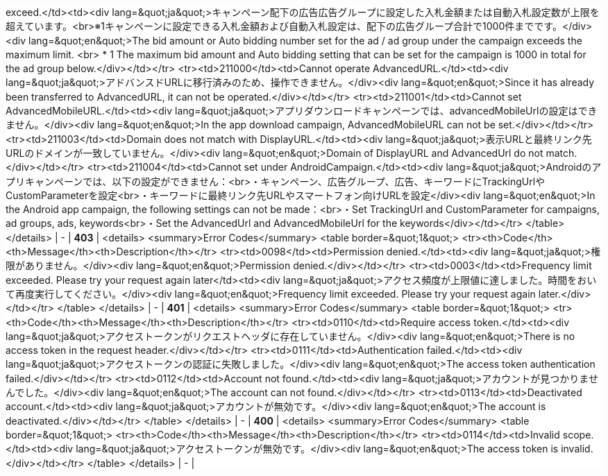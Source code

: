 exceed.&lt;/td&gt;&lt;td&gt;&lt;div lang&#x3D;\&quot;ja\&quot;&gt;キャンペーン配下の広告広告グループに設定した入札金額または自動入札設定数が上限を超えています。&lt;br&gt;※1キャンペーンに設定できる入札金額および自動入札設定は、配下の広告グループ合計で1000件までです。&lt;/div&gt;&lt;div lang&#x3D;\&quot;en\&quot;&gt;The bid amount or Auto bidding number set for the ad / ad group under the campaign exceeds the maximum limit. &lt;br&gt; * 1 The maximum bid amount and Auto bidding setting that can be set for the campaign is 1000 in total for the ad group below.&lt;/div&gt;&lt;/td&gt;&lt;/tr&gt; &lt;tr&gt;&lt;td&gt;211000&lt;/td&gt;&lt;td&gt;Cannot operate AdvancedURL.&lt;/td&gt;&lt;td&gt;&lt;div lang&#x3D;\&quot;ja\&quot;&gt;アドバンスドURLに移行済みのため、操作できません。&lt;/div&gt;&lt;div lang&#x3D;\&quot;en\&quot;&gt;Since it has already been transferred to AdvancedURL, it can not be operated.&lt;/div&gt;&lt;/td&gt;&lt;/tr&gt; &lt;tr&gt;&lt;td&gt;211001&lt;/td&gt;&lt;td&gt;Cannot set AdvancedMobileURL.&lt;/td&gt;&lt;td&gt;&lt;div lang&#x3D;\&quot;ja\&quot;&gt;アプリダウンロードキャンペーンでは、advancedMobileUrlの設定はできません。&lt;/div&gt;&lt;div lang&#x3D;\&quot;en\&quot;&gt;In the app download campaign, AdvancedMobileURL can not be set.&lt;/div&gt;&lt;/td&gt;&lt;/tr&gt; &lt;tr&gt;&lt;td&gt;211003&lt;/td&gt;&lt;td&gt;Domain does not match with DisplayURL.&lt;/td&gt;&lt;td&gt;&lt;div lang&#x3D;\&quot;ja\&quot;&gt;表示URLと最終リンク先URLのドメインが一致していません。&lt;/div&gt;&lt;div lang&#x3D;\&quot;en\&quot;&gt;Domain of DisplayURL and AdvancedUrl do not match.&lt;/div&gt;&lt;/td&gt;&lt;/tr&gt; &lt;tr&gt;&lt;td&gt;211004&lt;/td&gt;&lt;td&gt;Cannot set under AndroidCampaign.&lt;/td&gt;&lt;td&gt;&lt;div lang&#x3D;\&quot;ja\&quot;&gt;Androidのアプリキャンペーンでは、以下の設定ができません：&lt;br&gt;・キャンペーン、広告グループ、広告、キーワードにTrackingUrlや CustomParameterを設定&lt;br&gt;・キーワードに最終リンク先URLやスマートフォン向けURLを設定&lt;/div&gt;&lt;div lang&#x3D;\&quot;en\&quot;&gt;In the Android app campaign, the following settings can not be made：&lt;br&gt;・Set TrackingUrl and CustomParameter for campaigns, ad groups, ads, keywords&lt;br&gt;・Set the AdvancedUrl and AdvancedMobileUrl for the keywords&lt;/div&gt;&lt;/td&gt;&lt;/tr&gt; &lt;/table&gt; &lt;/details&gt;  |  -  |
**403** | &lt;details&gt; &lt;summary&gt;Error Codes&lt;/summary&gt; &lt;table border&#x3D;\&quot;1\&quot;&gt; &lt;tr&gt;&lt;th&gt;Code&lt;/th&gt;&lt;th&gt;Message&lt;/th&gt;&lt;th&gt;Description&lt;/th&gt;&lt;/tr&gt; &lt;tr&gt;&lt;td&gt;0098&lt;/td&gt;&lt;td&gt;Permission denied.&lt;/td&gt;&lt;td&gt;&lt;div lang&#x3D;\&quot;ja\&quot;&gt;権限がありません。&lt;/div&gt;&lt;div lang&#x3D;\&quot;en\&quot;&gt;Permission denied.&lt;/div&gt;&lt;/td&gt;&lt;/tr&gt; &lt;tr&gt;&lt;td&gt;0003&lt;/td&gt;&lt;td&gt;Frequency limit exceeded. Please try your request again later&lt;/td&gt;&lt;td&gt;&lt;div lang&#x3D;\&quot;ja\&quot;&gt;アクセス頻度が上限値に達しました。時間をおいて再度実行してください。&lt;/div&gt;&lt;div lang&#x3D;\&quot;en\&quot;&gt;Frequency limit exceeded. Please try your request again later.&lt;/div&gt;&lt;/td&gt;&lt;/tr&gt; &lt;/table&gt; &lt;/details&gt;  |  -  |
**401** | &lt;details&gt; &lt;summary&gt;Error Codes&lt;/summary&gt; &lt;table border&#x3D;\&quot;1\&quot;&gt; &lt;tr&gt;&lt;th&gt;Code&lt;/th&gt;&lt;th&gt;Message&lt;/th&gt;&lt;th&gt;Description&lt;/th&gt;&lt;/tr&gt; &lt;tr&gt;&lt;td&gt;0110&lt;/td&gt;&lt;td&gt;Require access token.&lt;/td&gt;&lt;td&gt;&lt;div lang&#x3D;\&quot;ja\&quot;&gt;アクセストークンがリクエストヘッダに存在していません。&lt;/div&gt;&lt;div lang&#x3D;\&quot;en\&quot;&gt;There is no access token in the request header.&lt;/div&gt;&lt;/td&gt;&lt;/tr&gt; &lt;tr&gt;&lt;td&gt;0111&lt;/td&gt;&lt;td&gt;Authentication failed.&lt;/td&gt;&lt;td&gt;&lt;div lang&#x3D;\&quot;ja\&quot;&gt;アクセストークンの認証に失敗しました。&lt;/div&gt;&lt;div lang&#x3D;\&quot;en\&quot;&gt;The access token authentication failed.&lt;/div&gt;&lt;/td&gt;&lt;/tr&gt; &lt;tr&gt;&lt;td&gt;0112&lt;/td&gt;&lt;td&gt;Account not found.&lt;/td&gt;&lt;td&gt;&lt;div lang&#x3D;\&quot;ja\&quot;&gt;アカウントが見つかりませんでした。&lt;/div&gt;&lt;div lang&#x3D;\&quot;en\&quot;&gt;The account can not found.&lt;/div&gt;&lt;/td&gt;&lt;/tr&gt; &lt;tr&gt;&lt;td&gt;0113&lt;/td&gt;&lt;td&gt;Deactivated account.&lt;/td&gt;&lt;td&gt;&lt;div lang&#x3D;\&quot;ja\&quot;&gt;アカウントが無効です。&lt;/div&gt;&lt;div lang&#x3D;\&quot;en\&quot;&gt;The account is deactivated.&lt;/div&gt;&lt;/td&gt;&lt;/tr&gt; &lt;/table&gt; &lt;/details&gt;  |  -  |
**400** | &lt;details&gt; &lt;summary&gt;Error Codes&lt;/summary&gt; &lt;table border&#x3D;\&quot;1\&quot;&gt; &lt;tr&gt;&lt;th&gt;Code&lt;/th&gt;&lt;th&gt;Message&lt;/th&gt;&lt;th&gt;Description&lt;/th&gt;&lt;/tr&gt; &lt;tr&gt;&lt;td&gt;0114&lt;/td&gt;&lt;td&gt;Invalid scope.&lt;/td&gt;&lt;td&gt;&lt;div lang&#x3D;\&quot;ja\&quot;&gt;アクセストークンが無効です。&lt;/div&gt;&lt;div lang&#x3D;\&quot;en\&quot;&gt;The access token is invalid.&lt;/div&gt;&lt;/td&gt;&lt;/tr&gt; &lt;/table&gt; &lt;/details&gt;  |  -  |
